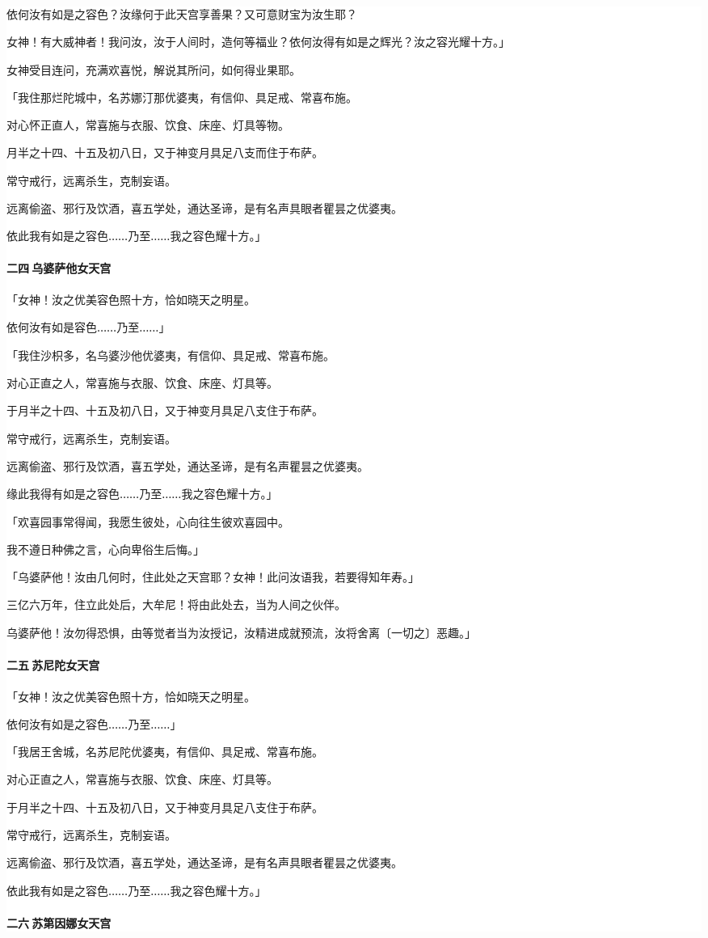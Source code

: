 依何汝有如是之容色？汝缘何于此天宫享善果？又可意财宝为汝生耶？

女神！有大威神者！我问汝，汝于人间时，造何等福业？依何汝得有如是之辉光？汝之容光耀十方。」

女神受目连问，充满欢喜悦，解说其所问，如何得业果耶。

「我住那烂陀城中，名苏娜汀那优婆夷，有信仰、具足戒、常喜布施。

对心怀正直人，常喜施与衣服、饮食、床座、灯具等物。

月半之十四、十五及初八日，又于神变月具足八支而住于布萨。

常守戒行，远离杀生，克制妄语。

远离偷盗、邪行及饮酒，喜五学处，通达圣谛，是有名声具眼者瞿昙之优婆夷。

依此我有如是之容色……乃至……我之容色耀十方。」

#### 二四 乌婆萨他女天宫

「女神！汝之优美容色照十方，恰如晓天之明星。

依何汝有如是容色……乃至……」

「我住沙枳多，名乌婆沙他优婆夷，有信仰、具足戒、常喜布施。

对心正直之人，常喜施与衣服、饮食、床座、灯具等。

于月半之十四、十五及初八日，又于神变月具足八支住于布萨。

常守戒行，远离杀生，克制妄语。

远离偷盗、邪行及饮酒，喜五学处，通达圣谛，是有名声瞿昙之优婆夷。

缘此我得有如是之容色……乃至……我之容色耀十方。」

「欢喜园事常得闻，我愿生彼处，心向往生彼欢喜园中。

我不遵日种佛之言，心向卑俗生后悔。」

「乌婆萨他！汝由几何时，住此处之天宫耶？女神！此问汝语我，若要得知年寿。」

三亿六万年，住立此处后，大牟尼！将由此处去，当为人间之伙伴。

乌婆萨他！汝勿得恐惧，由等觉者当为汝授记，汝精进成就预流，汝将舍离〔一切之〕恶趣。」

#### 二五 苏尼陀女天宫

「女神！汝之优美容色照十方，恰如晓天之明星。

依何汝有如是之容色……乃至……」

「我居王舍城，名苏尼陀优婆夷，有信仰、具足戒、常喜布施。

对心正直之人，常喜施与衣服、饮食、床座、灯具等。

于月半之十四、十五及初八日，又于神变月具足八支住于布萨。

常守戒行，远离杀生，克制妄语。

远离偷盗、邪行及饮酒，喜五学处，通达圣谛，是有名声具眼者瞿昙之优婆夷。

依此我有如是之容色……乃至……我之容色耀十方。」

#### 二六 苏第因娜女天宫

